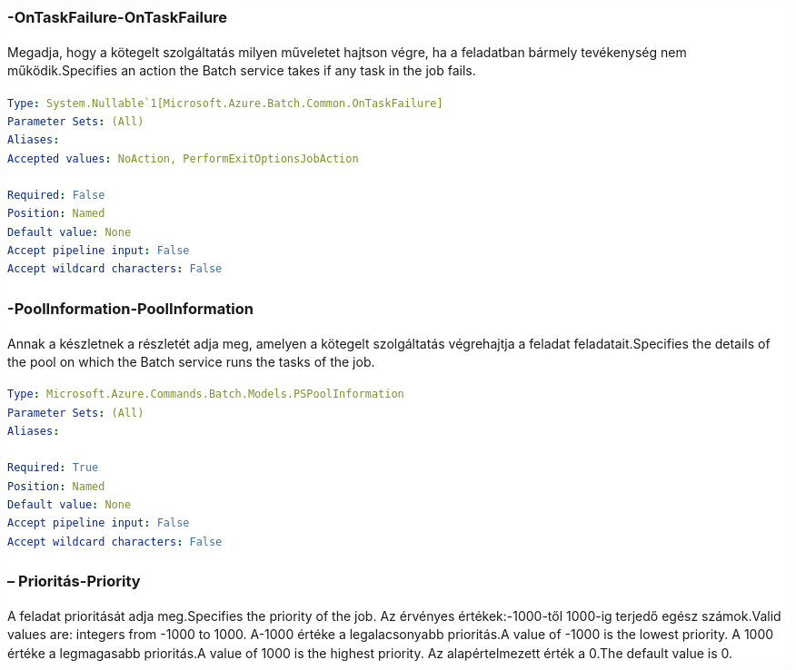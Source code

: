 ### <span data-ttu-id="41161-150">-OnTaskFailure</span><span class="sxs-lookup"><span data-stu-id="41161-150">-OnTaskFailure</span></span>
<span data-ttu-id="41161-151">Megadja, hogy a kötegelt szolgáltatás milyen műveletet hajtson végre, ha a feladatban bármely tevékenység nem működik.</span><span class="sxs-lookup"><span data-stu-id="41161-151">Specifies an action the Batch service takes if any task in the job fails.</span></span>

```yaml
Type: System.Nullable`1[Microsoft.Azure.Batch.Common.OnTaskFailure]
Parameter Sets: (All)
Aliases:
Accepted values: NoAction, PerformExitOptionsJobAction

Required: False
Position: Named
Default value: None
Accept pipeline input: False
Accept wildcard characters: False
```

### <span data-ttu-id="41161-152">-PoolInformation</span><span class="sxs-lookup"><span data-stu-id="41161-152">-PoolInformation</span></span>
<span data-ttu-id="41161-153">Annak a készletnek a részletét adja meg, amelyen a kötegelt szolgáltatás végrehajtja a feladat feladatait.</span><span class="sxs-lookup"><span data-stu-id="41161-153">Specifies the details of the pool on which the Batch service runs the tasks of the job.</span></span>

```yaml
Type: Microsoft.Azure.Commands.Batch.Models.PSPoolInformation
Parameter Sets: (All)
Aliases:

Required: True
Position: Named
Default value: None
Accept pipeline input: False
Accept wildcard characters: False
```

### <span data-ttu-id="41161-154">– Prioritás</span><span class="sxs-lookup"><span data-stu-id="41161-154">-Priority</span></span>
<span data-ttu-id="41161-155">A feladat prioritását adja meg.</span><span class="sxs-lookup"><span data-stu-id="41161-155">Specifies the priority of the job.</span></span>
<span data-ttu-id="41161-156">Az érvényes értékek:-1000-től 1000-ig terjedő egész számok.</span><span class="sxs-lookup"><span data-stu-id="41161-156">Valid values are: integers from -1000 to 1000.</span></span>
<span data-ttu-id="41161-157">A-1000 értéke a legalacsonyabb prioritás.</span><span class="sxs-lookup"><span data-stu-id="41161-157">A value of -1000 is the lowest priority.</span></span>
<span data-ttu-id="41161-158">A 1000 értéke a legmagasabb prioritás.</span><span class="sxs-lookup"><span data-stu-id="41161-158">A value of 1000 is the highest priority.</span></span>
<span data-ttu-id="41161-159">Az alapértelmezett érték a 0.</span><span class="sxs-lookup"><span data-stu-id="41161-159">The default value is 0.</span></span>
